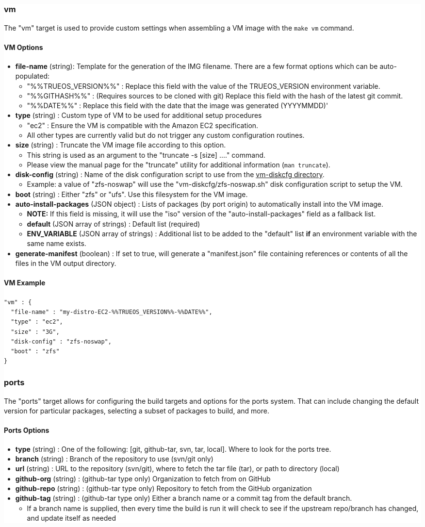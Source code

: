 
### vm
The "vm" target is used to provide custom settings when assembling a VM image with the `make vm` command.

#### VM Options
* **file-name** (string): Template for the generation of the IMG filename. There are a few format options which can be auto-populated:
   * "%%TRUEOS_VERSION%%" : Replace this field with the value of the TRUEOS_VERSION environment variable.
   * "%%GITHASH%%" : (Requires sources to be cloned with git) Replace this field with the hash of the latest git commit.
   * "%%DATE%%" : Replace this field with the date that the image was generated (YYYYMMDD)'
* **type** (string) : Custom type of VM to be used for additional setup procedures
   * "ec2" : Ensure the VM is compatible with the Amazon EC2 specification.
   * All other types are currently valid but do not trigger any custom configuration routines.
* **size** (string) : Truncate the VM image file according to this option.
   * This string is used as an argument to the "truncate -s [size] ...." command. 
   * Please view the manual page for the "truncate" utility for additional information (`man truncate`).
* **disk-config** (string) : Name of the disk configuration script to use from the [vm-diskcfg directory](https://github.com/trueos/build/master/vm-diskconfig).
   * Example: a value of "zfs-noswap" will use the "vm-diskcfg/zfs-noswap.sh" disk configuration script to setup the VM.
* **boot** (string) : Either "zfs" or "ufs". Use this filesystem for the VM image.
* **auto-install-packages** (JSON object) : Lists of packages (by port origin) to automatically install into the VM image.
   * **NOTE:** If this field is missing, it will use the "iso" version of the "auto-install-packages" field as a fallback list.
   * **default** (JSON array of strings) : Default list (required)
   * **ENV_VARIABLE** (JSON array of strings) : Additional list to be added to the "default" list **if** an environment variable with the same name exists.
* **generate-manifest** (boolean) : If set to true, will generate a "manifest.json" file containing references or contents of all the files in the VM output directory.

#### VM Example
```
"vm" : {
  "file-name" : "my-distro-EC2-%%TRUEOS_VERSION%%-%%DATE%%",
  "type" : "ec2",
  "size" : "3G",
  "disk-config" : "zfs-noswap",
  "boot" : "zfs"
}
```

### ports
The "ports" target allows for configuring the build targets and options for the ports system. That can include changing the default version for particular packages, selecting a subset of packages to build, and more.

#### Ports Options
* **type** (string) : One of the following: [git, github-tar, svn, tar, local]. Where to look for the ports tree.
* **branch** (string) : Branch of the repository to use (svn/git only)
* **url** (string) : URL to the repository (svn/git), where to fetch the tar file (tar), or path to directory (local)
* **github-org** (string) : (github-tar type only) Organization to fetch from on GitHub
* **github-repo** (string) : (github-tar type only) Repository to fetch from the GitHub organization
* **github-tag** (string) : (github-tar type only) Either a branch name or a commit tag from the default branch.
   * If a branch name is supplied, then every time the build is run it will check to see if the upstream repo/branch has changed, and update itself as needed
